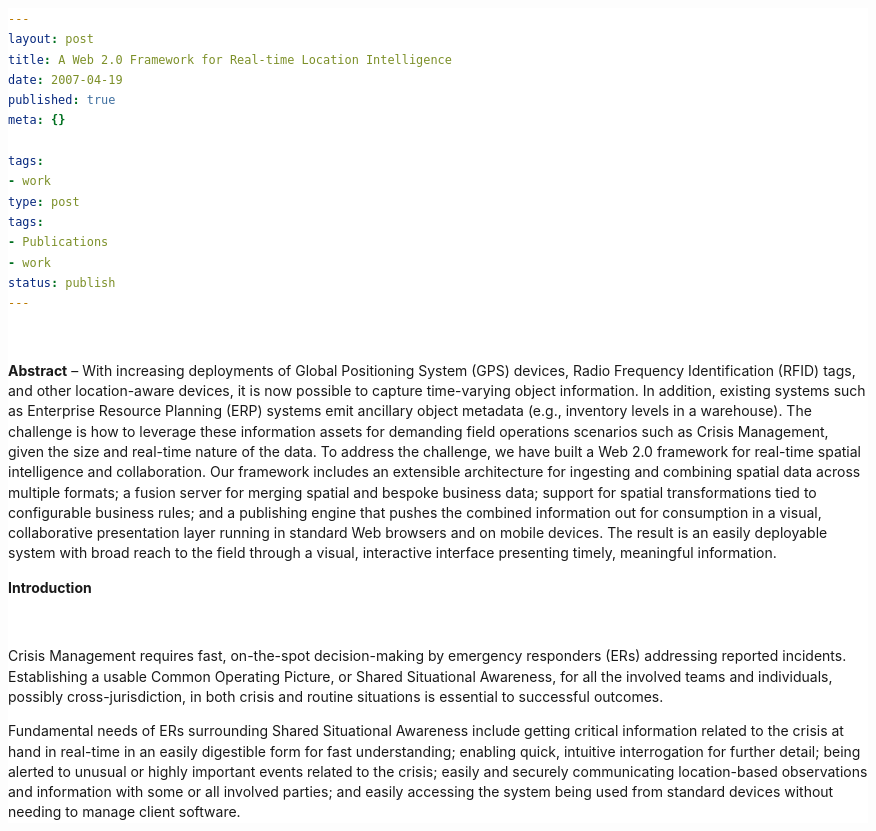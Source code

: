 ```yaml
---
layout: post
title: A Web 2.0 Framework for Real-time Location Intelligence
date: 2007-04-19
published: true
meta: {}

tags:
- work
type: post
tags:
- Publications
- work
status: publish
---
```



 



**Abstract** – With increasing deployments of Global Positioning System (GPS) devices, Radio Frequency Identification (RFID) tags, and other location-aware devices, it is now possible to capture time-varying object information. In addition, existing systems such as Enterprise Resource Planning (ERP) systems emit ancillary object metadata (e.g., inventory levels in a warehouse). The challenge is how to leverage these information assets for demanding field operations scenarios such as Crisis Management, given the size and real-time nature of the data. To address the challenge, we have built a Web 2.0 framework for real-time spatial intelligence and collaboration. Our framework includes an extensible architecture for ingesting and combining spatial data across multiple formats; a fusion server for merging spatial and bespoke business data; support for spatial transformations tied to configurable business rules; and a publishing engine that pushes the combined information out for consumption in a visual, collaborative presentation layer running in standard Web browsers and on mobile devices. The result is an easily deployable system with broad reach to the field through a visual, interactive interface presenting timely, meaningful information.



**Introduction**



 



Crisis Management requires fast, on-the-spot decision-making by emergency responders (ERs) addressing reported incidents. Establishing a usable Common Operating Picture, or Shared Situational Awareness, for all the involved teams and individuals, possibly cross-jurisdiction, in both crisis and routine situations is essential to successful outcomes.



Fundamental needs of ERs surrounding Shared Situational Awareness include getting critical information related to the crisis at hand in real-time in an easily digestible form for fast understanding; enabling quick, intuitive interrogation for further detail; being alerted to unusual or highly important events related to the crisis; easily and securely communicating location-based observations and information with some or all involved parties; and easily accessing the system being used from standard devices without needing to manage client software.
